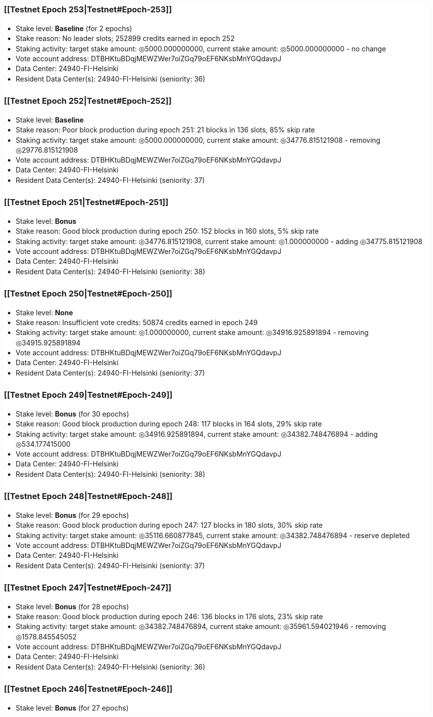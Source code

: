 ### [[Testnet Epoch 253|Testnet#Epoch-253]]
* Stake level: **Baseline** (for 2 epochs)
* Stake reason: No leader slots; 252899 credits earned in epoch 252
* Staking activity: target stake amount: ◎5000.000000000, current stake amount: ◎5000.000000000 - no change
* Vote account address: DTBHKtuBDqjMEWZWer7oiZGq79oEF6NKsbMnYGQdavpJ
* Data Center: 24940-FI-Helsinki
* Resident Data Center(s): 24940-FI-Helsinki (seniority: 36)
### [[Testnet Epoch 252|Testnet#Epoch-252]]
* Stake level: **Baseline**
* Stake reason: Poor block production during epoch 251: 21 blocks in 136 slots, 85% skip rate
* Staking activity: target stake amount: ◎5000.000000000, current stake amount: ◎34776.815121908 - removing ◎29776.815121908
* Vote account address: DTBHKtuBDqjMEWZWer7oiZGq79oEF6NKsbMnYGQdavpJ
* Data Center: 24940-FI-Helsinki
* Resident Data Center(s): 24940-FI-Helsinki (seniority: 37)
### [[Testnet Epoch 251|Testnet#Epoch-251]]
* Stake level: **Bonus**
* Stake reason: Good block production during epoch 250: 152 blocks in 160 slots, 5% skip rate
* Staking activity: target stake amount: ◎34776.815121908, current stake amount: ◎1.000000000 - adding ◎34775.815121908
* Vote account address: DTBHKtuBDqjMEWZWer7oiZGq79oEF6NKsbMnYGQdavpJ
* Data Center: 24940-FI-Helsinki
* Resident Data Center(s): 24940-FI-Helsinki (seniority: 38)
### [[Testnet Epoch 250|Testnet#Epoch-250]]
* Stake level: **None**
* Stake reason: Insufficient vote credits: 50874 credits earned in epoch 249
* Staking activity: target stake amount: ◎1.000000000, current stake amount: ◎34916.925891894 - removing ◎34915.925891894
* Vote account address: DTBHKtuBDqjMEWZWer7oiZGq79oEF6NKsbMnYGQdavpJ
* Data Center: 24940-FI-Helsinki
* Resident Data Center(s): 24940-FI-Helsinki (seniority: 37)
### [[Testnet Epoch 249|Testnet#Epoch-249]]
* Stake level: **Bonus** (for 30 epochs)
* Stake reason: Good block production during epoch 248: 117 blocks in 164 slots, 29% skip rate
* Staking activity: target stake amount: ◎34916.925891894, current stake amount: ◎34382.748476894 - adding ◎534.177415000
* Vote account address: DTBHKtuBDqjMEWZWer7oiZGq79oEF6NKsbMnYGQdavpJ
* Data Center: 24940-FI-Helsinki
* Resident Data Center(s): 24940-FI-Helsinki (seniority: 38)
### [[Testnet Epoch 248|Testnet#Epoch-248]]
* Stake level: **Bonus** (for 29 epochs)
* Stake reason: Good block production during epoch 247: 127 blocks in 180 slots, 30% skip rate
* Staking activity: target stake amount: ◎35116.660877845, current stake amount: ◎34382.748476894 - reserve depleted
* Vote account address: DTBHKtuBDqjMEWZWer7oiZGq79oEF6NKsbMnYGQdavpJ
* Data Center: 24940-FI-Helsinki
* Resident Data Center(s): 24940-FI-Helsinki (seniority: 37)
### [[Testnet Epoch 247|Testnet#Epoch-247]]
* Stake level: **Bonus** (for 28 epochs)
* Stake reason: Good block production during epoch 246: 136 blocks in 176 slots, 23% skip rate
* Staking activity: target stake amount: ◎34382.748476894, current stake amount: ◎35961.594021946 - removing ◎1578.845545052
* Vote account address: DTBHKtuBDqjMEWZWer7oiZGq79oEF6NKsbMnYGQdavpJ
* Data Center: 24940-FI-Helsinki
* Resident Data Center(s): 24940-FI-Helsinki (seniority: 36)
### [[Testnet Epoch 246|Testnet#Epoch-246]]
* Stake level: **Bonus** (for 27 epochs)